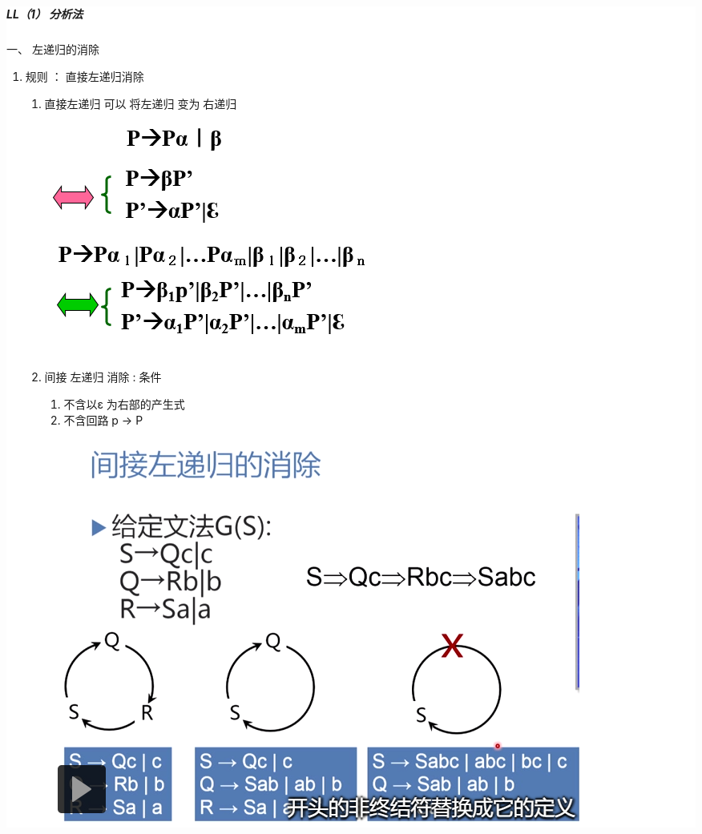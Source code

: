 ##### LL（1） 分析法

一、 左递归的消除

 1.  规则  ： 直接左递归消除

      	1.  直接左递归  可以  将左递归 变为 右递归

     ![](img/QQ截图20190617201707.png)

     2. 间接 左递归 消除 : 条件

        1.  不含以ε 为右部的产生式
        2. 不含回路 p -> P

        ![](img/QQ截图20190619104121.png)
